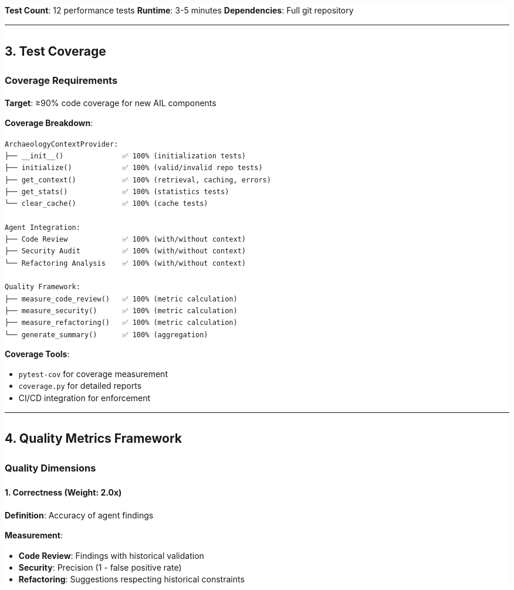 **Test Count**: 12 performance tests
**Runtime**: 3-5 minutes
**Dependencies**: Full git repository

---

## 3. Test Coverage

### Coverage Requirements

**Target**: ≥90% code coverage for new AIL components

**Coverage Breakdown**:
```
ArchaeologyContextProvider:
├── __init__()              ✅ 100% (initialization tests)
├── initialize()            ✅ 100% (valid/invalid repo tests)
├── get_context()           ✅ 100% (retrieval, caching, errors)
├── get_stats()             ✅ 100% (statistics tests)
└── clear_cache()           ✅ 100% (cache tests)

Agent Integration:
├── Code Review             ✅ 100% (with/without context)
├── Security Audit          ✅ 100% (with/without context)
└── Refactoring Analysis    ✅ 100% (with/without context)

Quality Framework:
├── measure_code_review()   ✅ 100% (metric calculation)
├── measure_security()      ✅ 100% (metric calculation)
├── measure_refactoring()   ✅ 100% (metric calculation)
└── generate_summary()      ✅ 100% (aggregation)
```

**Coverage Tools**:
- `pytest-cov` for coverage measurement
- `coverage.py` for detailed reports
- CI/CD integration for enforcement

---

## 4. Quality Metrics Framework

### Quality Dimensions

#### 1. Correctness (Weight: 2.0x)
**Definition**: Accuracy of agent findings

**Measurement**:
- **Code Review**: Findings with historical validation
- **Security**: Precision (1 - false positive rate)
- **Refactoring**: Suggestions respecting historical constraints
